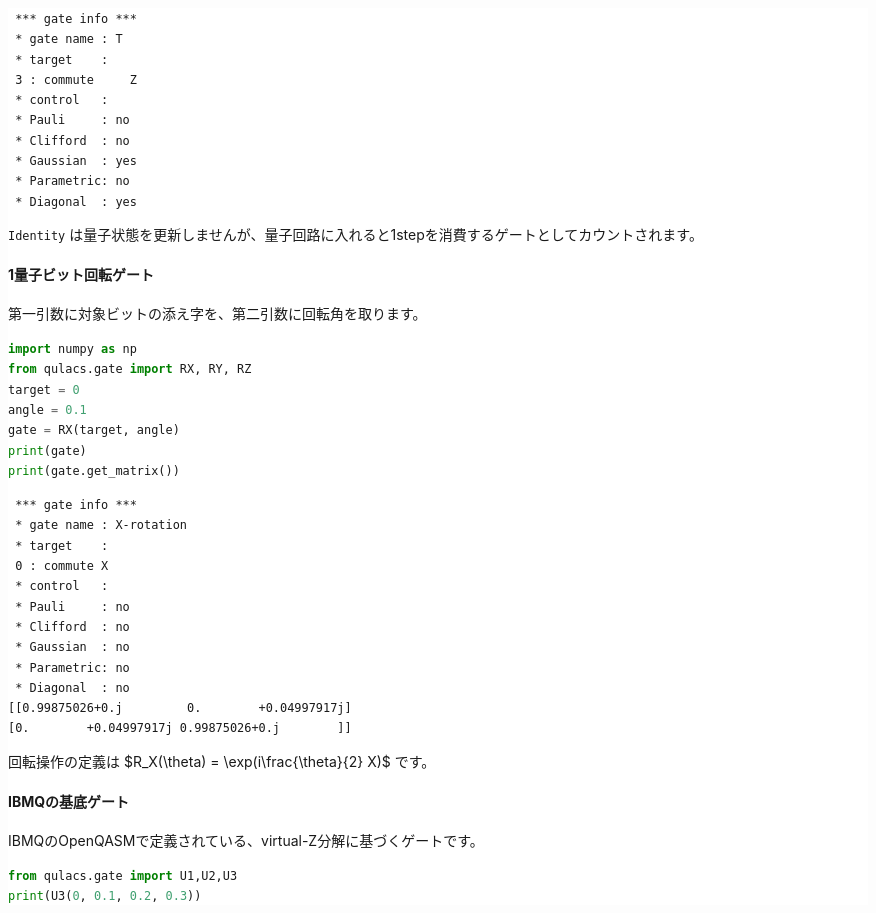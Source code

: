 ```
 *** gate info ***
 * gate name : T
 * target    :
 3 : commute     Z
 * control   :
 * Pauli     : no
 * Clifford  : no
 * Gaussian  : yes
 * Parametric: no
 * Diagonal  : yes
```

`Identity` は量子状態を更新しませんが、量子回路に入れると1stepを消費するゲートとしてカウントされます。

#### 1量子ビット回転ゲート

第一引数に対象ビットの添え字を、第二引数に回転角を取ります。

```python
import numpy as np
from qulacs.gate import RX, RY, RZ
target = 0
angle = 0.1
gate = RX(target, angle)
print(gate)
print(gate.get_matrix())
```


```
 *** gate info ***
 * gate name : X-rotation
 * target    :
 0 : commute X
 * control   :
 * Pauli     : no
 * Clifford  : no
 * Gaussian  : no
 * Parametric: no
 * Diagonal  : no
[[0.99875026+0.j         0.        +0.04997917j]
[0.        +0.04997917j 0.99875026+0.j        ]]
```


回転操作の定義は $R_X(\theta) = \exp(i\frac{\theta}{2} X)$ です。

#### IBMQの基底ゲート

IBMQのOpenQASMで定義されている、virtual-Z分解に基づくゲートです。

``` python
from qulacs.gate import U1,U2,U3
print(U3(0, 0.1, 0.2, 0.3))
```
